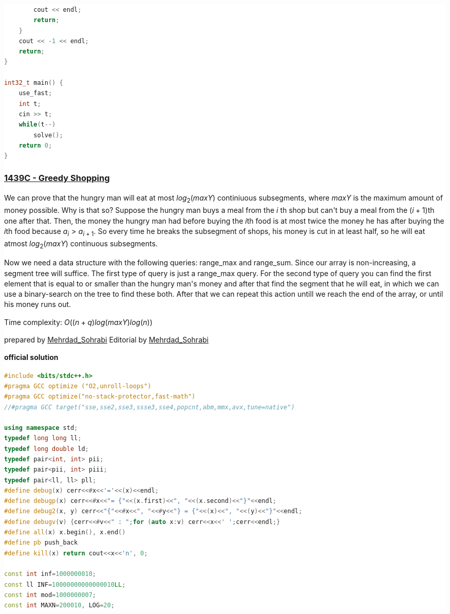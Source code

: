 ```cpp
		cout << endl;
		return;
	}
	cout << -1 << endl;
	return;
}

int32_t main() {
	use_fast;
	int t;
    cin >> t;
    while(t--)
        solve();
	return 0;
}
```
 
### [1439C - Greedy Shopping](https://codeforces.com/contest/1439/problem/C "Codeforces Round 684 (Div. 1)")

We can prove that the hungry man will eat at most $log_2(maxY)$ continiuous subsegments, where $maxY$ is the maximum amount of money possible. Why is that so? Suppose the hungry man buys a meal from the $i$ th shop but can't buy a meal from the $(i + 1)$th one after that. Then, the money the hungry man had before buying the $i$th food is at most twice the money he has after buying the $i$th food because $a_i > a_{i+1}$. So every time he breaks the subsegment of shops, his money is cut in at least half, so he will eat atmost $log_2(maxY)$ continuous subsegments.

Now we need a data structure with the following queries: range_max and range_sum. Since our array is non-increasing, a segment tree will suffice. The first type of query is just a range_max query. For the second type of query you can find the first element that is equal to or smaller than the hungry man's money and after that find the segment that he will eat, in which we can use a binary-search on the tree to find these both. After that we can repeat this action untill we reach the end of the array, or until his money runs out.

Time complexity: $O((n + q)log(maxY)log(n))$

prepared by [Mehrdad_Sohrabi](https://codeforces.com/profile/Mehrdad_Sohrabi "Grandmaster Mehrdad_Sohrabi") Editorial by [Mehrdad_Sohrabi](https://codeforces.com/profile/Mehrdad_Sohrabi "Grandmaster Mehrdad_Sohrabi")

 **official solution**
```cpp
#include <bits/stdc++.h>
#pragma GCC optimize ("O2,unroll-loops")
#pragma GCC optimize("no-stack-protector,fast-math")
//#pragma GCC target("sse,sse2,sse3,ssse3,sse4,popcnt,abm,mmx,avx,tune=native")

using namespace std;
typedef long long ll;
typedef long double ld;
typedef pair<int, int> pii;
typedef pair<pii, int> piii;
typedef pair<ll, ll> pll;
#define debug(x) cerr<<#x<<'='<<(x)<<endl;
#define debugp(x) cerr<<#x<<"= {"<<(x.first)<<", "<<(x.second)<<"}"<<endl;
#define debug2(x, y) cerr<<"{"<<#x<<", "<<#y<<"} = {"<<(x)<<", "<<(y)<<"}"<<endl;
#define debugv(v) {cerr<<#v<<" : ";for (auto x:v) cerr<<x<<' ';cerr<<endl;}
#define all(x) x.begin(), x.end()
#define pb push_back
#define kill(x) return cout<<x<<'n', 0;

const int inf=1000000010;
const ll INF=10000000000000010LL;
const int mod=1000000007;
const int MAXN=200010, LOG=20;
```